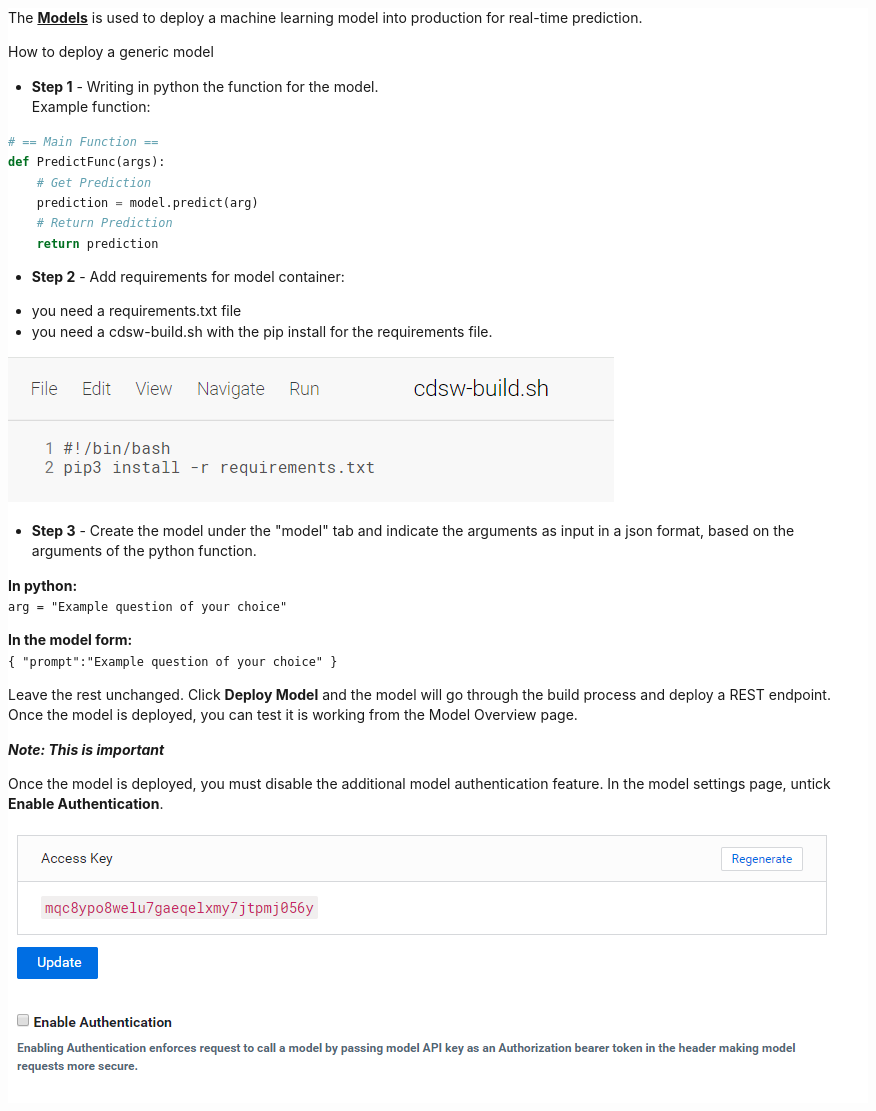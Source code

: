 
The **[Models](https://docs.cloudera.com/machine-learning/cloud/models/topics/ml-creating-and-deploying-a-model.html)** 
is used to deploy a machine learning model into production for real-time prediction. 

How to deploy a generic model  
* **Step 1** - Writing in python the function for the model.  
Example function:  
```python
# == Main Function ==
def PredictFunc(args):
	# Get Prediction
	prediction = model.predict(arg)
	# Return Prediction
	return prediction
```  
* **Step 2** - Add requirements for model container:  
- you need a requirements.txt file  
- you need a cdsw-build.sh with the pip install for the requirements file.  

![cdsw-buildfile](./images/cdsw-build-pic.png)  
* **Step 3** - Create the model under the "model" tab and indicate the arguments as input in a json format, based on the arguments of the python function.

**In python:**    
`arg = "Example question of your choice"`  


**In the model form:**  
`{
  "prompt":"Example question of your choice"
}`  

Leave the rest unchanged. Click **Deploy Model** and the model will go through the build 
process and deploy a REST endpoint. Once the model is deployed, you can test it is working 
from the Model Overview page.

_**Note: This is important**_

Once the model is deployed, you must disable the additional model authentication feature.
In the model settings page, untick **Enable Authentication**.

![disable_auth](./images/disable_auth.png)
